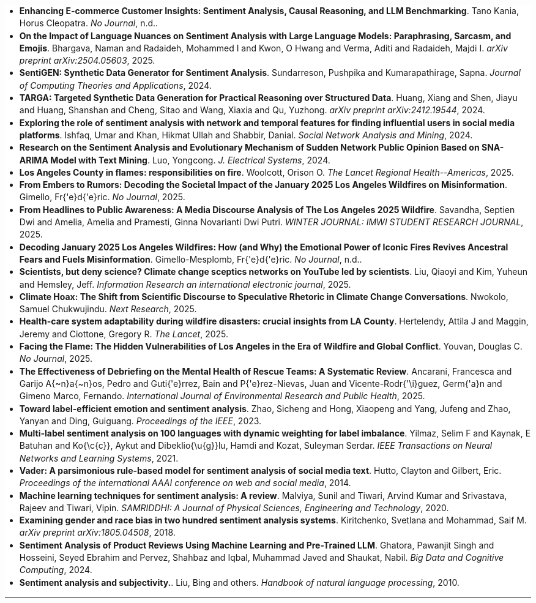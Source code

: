 - **Enhancing E-commerce Customer Insights: Sentiment Analysis, Causal Reasoning, and LLM Benchmarking**. Tano Kania, Horus Cleopatra. *No Journal*, n.d..
- **On the Impact of Language Nuances on Sentiment Analysis with Large Language Models: Paraphrasing, Sarcasm, and Emojis**. Bhargava, Naman and Radaideh, Mohammed I and Kwon, O Hwang and Verma, Aditi and Radaideh, Majdi I. *arXiv preprint arXiv:2504.05603*, 2025.
- **SentiGEN: Synthetic Data Generator for Sentiment Analysis**. Sundarreson, Pushpika and Kumarapathirage, Sapna. *Journal of Computing Theories and Applications*, 2024.
- **TARGA: Targeted Synthetic Data Generation for Practical Reasoning over Structured Data**. Huang, Xiang and Shen, Jiayu and Huang, Shanshan and Cheng, Sitao and Wang, Xiaxia and Qu, Yuzhong. *arXiv preprint arXiv:2412.19544*, 2024.
- **Exploring the role of sentiment analysis with network and temporal features for finding influential users in social media platforms**. Ishfaq, Umar and Khan, Hikmat Ullah and Shabbir, Danial. *Social Network Analysis and Mining*, 2024.
- **Research on the Sentiment Analysis and Evolutionary Mechanism of Sudden Network Public Opinion Based on SNA-ARIMA Model with Text Mining**. Luo, Yongcong. *J. Electrical Systems*, 2024.
- **Los Angeles County in flames: responsibilities on fire**. Woolcott, Orison O. *The Lancet Regional Health--Americas*, 2025.
- **From Embers to Rumors: Decoding the Societal Impact of the January 2025 Los Angeles Wildfires on Misinformation**. Gimello, Fr{\'e}d{\'e}ric. *No Journal*, 2025.
- **From Headlines to Public Awareness: A Media Discourse Analysis of The Los Angeles 2025 Wildfire**. Savandha, Septien Dwi and Amelia, Amelia and Pramesti, Ginna Novarianti Dwi Putri. *WINTER JOURNAL: IMWI STUDENT RESEARCH JOURNAL*, 2025.
- **Decoding January 2025 Los Angeles Wildfires: How (and Why) the Emotional Power of Iconic Fires Revives Ancestral Fears and Fuels Misinformation**. Gimello-Mesplomb, Fr{\'e}d{\'e}ric. *No Journal*, n.d..
- **Scientists, but deny science? Climate change sceptics networks on YouTube led by scientists**. Liu, Qiaoyi and Kim, Yuheun and Hemsley, Jeff. *Information Research an international electronic journal*, 2025.
- **Climate Hoax: The Shift from Scientific Discourse to Speculative Rhetoric in Climate Change Conversations**. Nwokolo, Samuel Chukwujindu. *Next Research*, 2025.
- **Health-care system adaptability during wildfire disasters: crucial insights from LA County**. Hertelendy, Attila J and Maggin, Jeremy and Ciottone, Gregory R. *The Lancet*, 2025.
- **Facing the Flame: The Hidden Vulnerabilities of Los Angeles in the Era of Wildfire and Global Conflict**. Youvan, Douglas C. *No Journal*, 2025.
- **The Effectiveness of Debriefing on the Mental Health of Rescue Teams: A Systematic Review**. Ancarani, Francesca and Garijo A{\~n}a{\~n}os, Pedro and Guti{\'e}rrez, Bain and P{\'e}rez-Nievas, Juan and Vicente-Rodr{\'\i}guez, Germ{\'a}n and Gimeno Marco, Fernando. *International Journal of Environmental Research and Public Health*, 2025.
- **Toward label-efficient emotion and sentiment analysis**. Zhao, Sicheng and Hong, Xiaopeng and Yang, Jufeng and Zhao, Yanyan and Ding, Guiguang. *Proceedings of the IEEE*, 2023.
- **Multi-label sentiment analysis on 100 languages with dynamic weighting for label imbalance**. Yilmaz, Selim F and Kaynak, E Batuhan and Ko{\c{c}}, Aykut and Dibeklio{\u{g}}lu, Hamdi and Kozat, Suleyman Serdar. *IEEE Transactions on Neural Networks and Learning Systems*, 2021.
- **Vader: A parsimonious rule-based model for sentiment analysis of social media text**. Hutto, Clayton and Gilbert, Eric. *Proceedings of the international AAAI conference on web and social media*, 2014.
- **Machine learning techniques for sentiment analysis: A review**. Malviya, Sunil and Tiwari, Arvind Kumar and Srivastava, Rajeev and Tiwari, Vipin. *SAMRIDDHI: A Journal of Physical Sciences, Engineering and Technology*, 2020.
- **Examining gender and race bias in two hundred sentiment analysis systems**. Kiritchenko, Svetlana and Mohammad, Saif M. *arXiv preprint arXiv:1805.04508*, 2018.
- **Sentiment Analysis of Product Reviews Using Machine Learning and Pre-Trained LLM**. Ghatora, Pawanjit Singh and Hosseini, Seyed Ebrahim and Pervez, Shahbaz and Iqbal, Muhammad Javed and Shaukat, Nabil. *Big Data and Cognitive Computing*, 2024.
- **Sentiment analysis and subjectivity.**. Liu, Bing and others. *Handbook of natural language processing*, 2010.

---